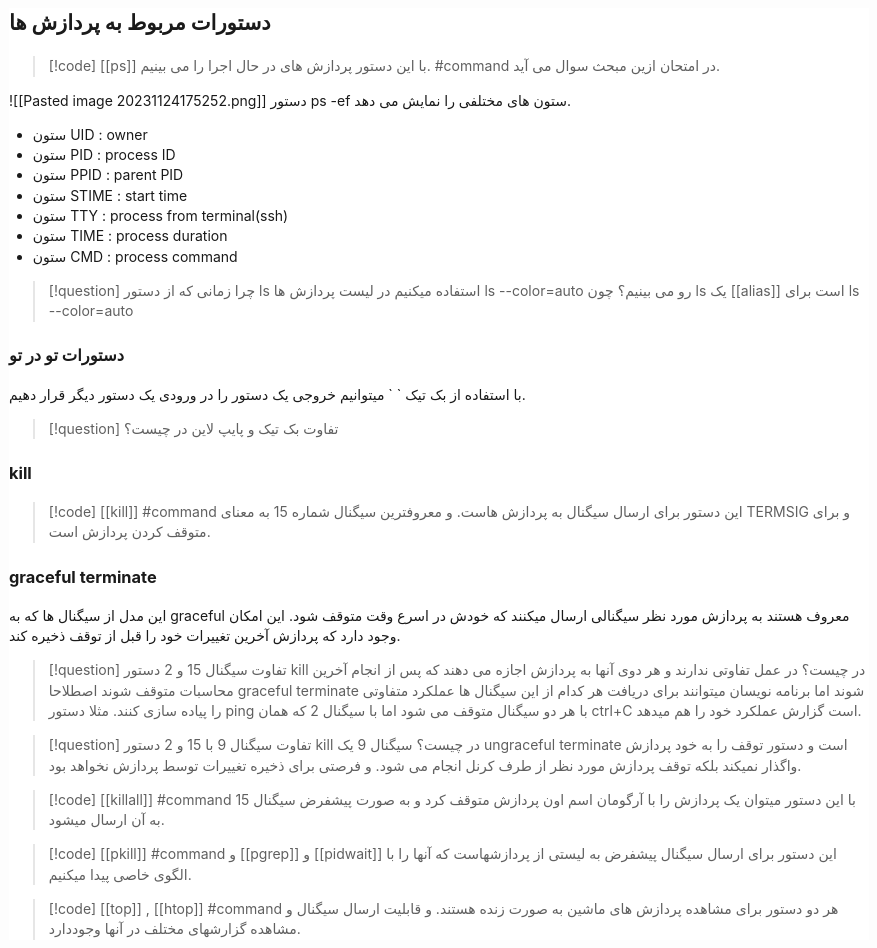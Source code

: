 ## دستورات مربوط به پردازش ها

> [!code] [[ps]] با این دستور پردازش های در حال اجرا را می بینیم. #command
> در امتحان ازین مبحث سوال می آید.

![[Pasted image 20231124175252.png]]
دستور ps -ef ستون های مختلفی را نمایش می دهد.
- ستون UID : owner
- ستون PID : process ID
- ستون PPID : parent PID
- ستون STIME : start time
- ستون TTY : process from terminal(ssh)
- ستون TIME : process duration
- ستون CMD : process command

> [!question] چرا زمانی که از دستور ls استفاده میکنیم در لیست پردازش ها ls --color=auto رو می بینیم؟
> چون ls یک [[alias]] است برای  ls --color=auto 
### دستورات تو در تو
با استفاده از بک تیک \`  \` میتوانیم خروجی یک دستور را در ورودی یک دستور دیگر قرار دهیم.
> [!question] تفاوت بک تیک و پایپ لاین در چیست؟ 
### kill
> [!code] [[kill]]  #command 
> این دستور برای ارسال سیگنال به پردازش هاست.
> و معروفترین سیگنال شماره 15 به معنای TERMSIG و برای متوقف کردن پردازش است.
### graceful terminate  
این مدل از سیگنال ها که به graceful معروف هستند به پردازش مورد نظر سیگنالی ارسال میکنند که خودش در اسرع وقت متوقف شود. این امکان وجود دارد که پردازش آخرین تغییرات خود را قبل از توقف ذخیره کند.
> [!question] تفاوت سیگنال 15 و 2 دستور kill در چیست؟
> در عمل تفاوتی ندارند و هر دوی آنها به پردازش اجازه می دهند که پس از انجام آخرین محاسبات متوقف شوند اصطلاحا graceful terminate شوند اما برنامه نویسان میتوانند برای دریافت هر کدام از این سیگنال ها عملکرد متفاوتی را پیاده سازی کنند.
 مثلا دستور ping با هر دو سیگنال متوقف می شود اما با سیگنال 2 که همان ctrl+C است گزارش عملکرد خود را هم میدهد.

> [!question] تفاوت سیگنال 9 با 15 و 2 دستور kill در چیست؟
> سیگنال 9 یک ungraceful terminate است و دستور توقف را به خود پردازش واگذار نمیکند بلکه توقف پردازش مورد نظر از طرف کرنل انجام می شود.
> و فرصتی برای ذخیره تغییرات توسط پردازش نخواهد بود.

> [!code] [[killall]]  #command
> با این دستور میتوان یک پردازش را با آرگومان اسم اون پردازش متوقف کرد و به صورت پیشفرض سیگنال 15 به آن ارسال میشود.

> [!code] [[pkill]]  #command و [[pgrep]] و [[pidwait]]
> این دستور برای ارسال سیگنال پیشفرض به لیستی از پردازشهاست که آنها را با الگوی خاصی پیدا میکنیم.

> [!code] [[top]] , [[htop]]  #command 
> هر دو دستور برای مشاهده پردازش های ماشین به صورت زنده هستند.
> و قابلیت ارسال سیگنال و مشاهده گزارشهای مختلف در آنها وجوددارد.
